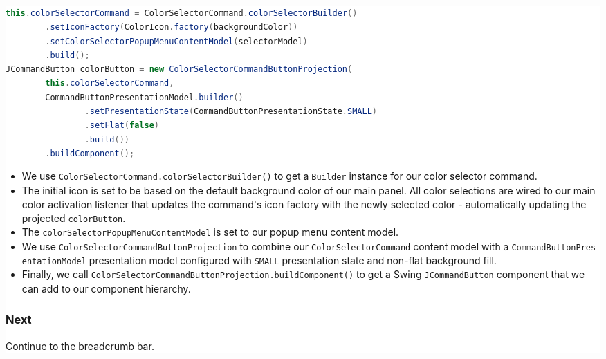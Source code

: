 ```java
this.colorSelectorCommand = ColorSelectorCommand.colorSelectorBuilder()
        .setIconFactory(ColorIcon.factory(backgroundColor))
        .setColorSelectorPopupMenuContentModel(selectorModel)
        .build();
JCommandButton colorButton = new ColorSelectorCommandButtonProjection(
        this.colorSelectorCommand,
        CommandButtonPresentationModel.builder()
                .setPresentationState(CommandButtonPresentationState.SMALL)
                .setFlat(false)
                .build())
        .buildComponent();
```

- We use `ColorSelectorCommand.colorSelectorBuilder()` to get a `Builder` instance for our color selector command.
- The initial icon is set to be based on the default background color of our main panel. All color selections are wired to our main color activation listener that updates the command's icon factory with the newly selected color - automatically updating the projected `colorButton`.
- The `colorSelectorPopupMenuContentModel` is set to our popup menu content model.
- We use `ColorSelectorCommandButtonProjection` to combine our `ColorSelectorCommand` content model with a `CommandButtonPresentationModel` presentation model configured with `SMALL` presentation state and non-flat background fill.
- Finally, we call `ColorSelectorCommandButtonProjection.buildComponent()` to get a Swing `JCommandButton` component that we can add to our component hierarchy.

### Next

Continue to the [breadcrumb bar](BreadcrumbBar.md).
